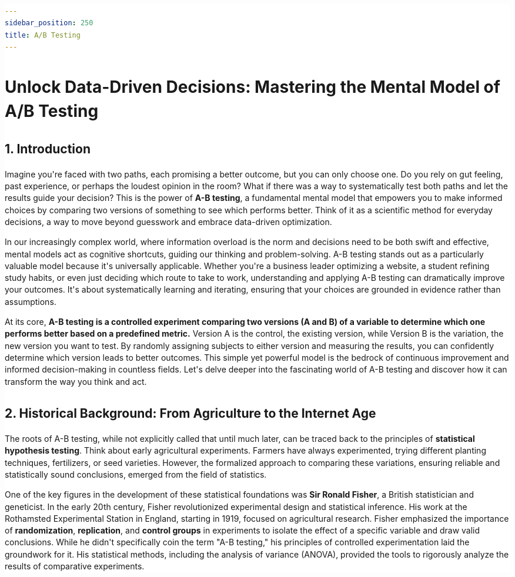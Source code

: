 ```yaml
---
sidebar_position: 250
title: A/B Testing
---
```


# Unlock Data-Driven Decisions: Mastering the Mental Model of A/B Testing

## 1. Introduction

Imagine you're faced with two paths, each promising a better outcome, but you can only choose one.  Do you rely on gut feeling, past experience, or perhaps the loudest opinion in the room?  What if there was a way to systematically test both paths and let the results guide your decision? This is the power of **A-B testing**, a fundamental mental model that empowers you to make informed choices by comparing two versions of something to see which performs better.  Think of it as a scientific method for everyday decisions, a way to move beyond guesswork and embrace data-driven optimization.

In our increasingly complex world, where information overload is the norm and decisions need to be both swift and effective, mental models act as cognitive shortcuts, guiding our thinking and problem-solving. A-B testing stands out as a particularly valuable model because it's universally applicable.  Whether you're a business leader optimizing a website, a student refining study habits, or even just deciding which route to take to work, understanding and applying A-B testing can dramatically improve your outcomes. It's about systematically learning and iterating, ensuring that your choices are grounded in evidence rather than assumptions.

At its core, **A-B testing is a controlled experiment comparing two versions (A and B) of a variable to determine which one performs better based on a predefined metric.** Version A is the control, the existing version, while Version B is the variation, the new version you want to test. By randomly assigning subjects to either version and measuring the results, you can confidently determine which version leads to better outcomes.  This simple yet powerful model is the bedrock of continuous improvement and informed decision-making in countless fields.  Let's delve deeper into the fascinating world of A-B testing and discover how it can transform the way you think and act.

## 2. Historical Background: From Agriculture to the Internet Age

The roots of A-B testing, while not explicitly called that until much later, can be traced back to the principles of **statistical hypothesis testing**.  Think about early agricultural experiments. Farmers have always experimented, trying different planting techniques, fertilizers, or seed varieties.  However, the formalized approach to comparing these variations, ensuring reliable and statistically sound conclusions, emerged from the field of statistics.

One of the key figures in the development of these statistical foundations was **Sir Ronald Fisher**, a British statistician and geneticist. In the early 20th century, Fisher revolutionized experimental design and statistical inference.  His work at the Rothamsted Experimental Station in England, starting in 1919, focused on agricultural research.  Fisher emphasized the importance of **randomization**, **replication**, and **control groups** in experiments to isolate the effect of a specific variable and draw valid conclusions.  While he didn't specifically coin the term "A-B testing," his principles of controlled experimentation laid the groundwork for it.  His statistical methods, including the analysis of variance (ANOVA), provided the tools to rigorously analyze the results of comparative experiments.
